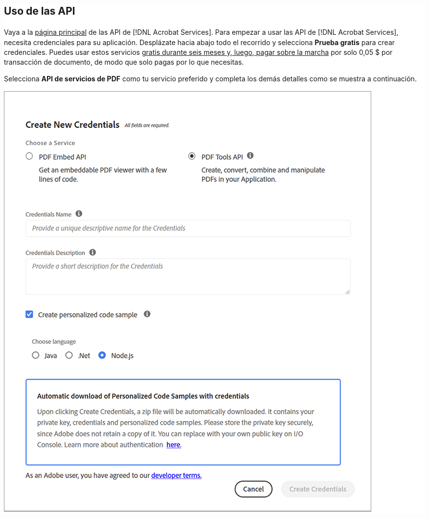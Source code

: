 ## Uso de las API

Vaya a la [página principal](https://www.adobe.io/apis/documentcloud/dcsdk/doc-generation.html) de las API de [!DNL Acrobat Services]. Para empezar a usar las API de [!DNL Acrobat Services], necesita credenciales para su aplicación. Desplázate hacia abajo todo el recorrido y selecciona **Prueba gratis** para crear credenciales. Puedes usar estos servicios [gratis durante seis meses y, luego, pagar sobre la marcha](https://www.adobe.io/apis/documentcloud/dcsdk/pdf-pricing.html) por solo 0,05 $ por transacción de documento, de modo que solo pagas por lo que necesitas.

Selecciona **API de servicios de PDF** como tu servicio preferido y completa los demás detalles como se muestra a continuación.

![Captura de pantalla de obtención de credenciales](assets/sales_5.png)
